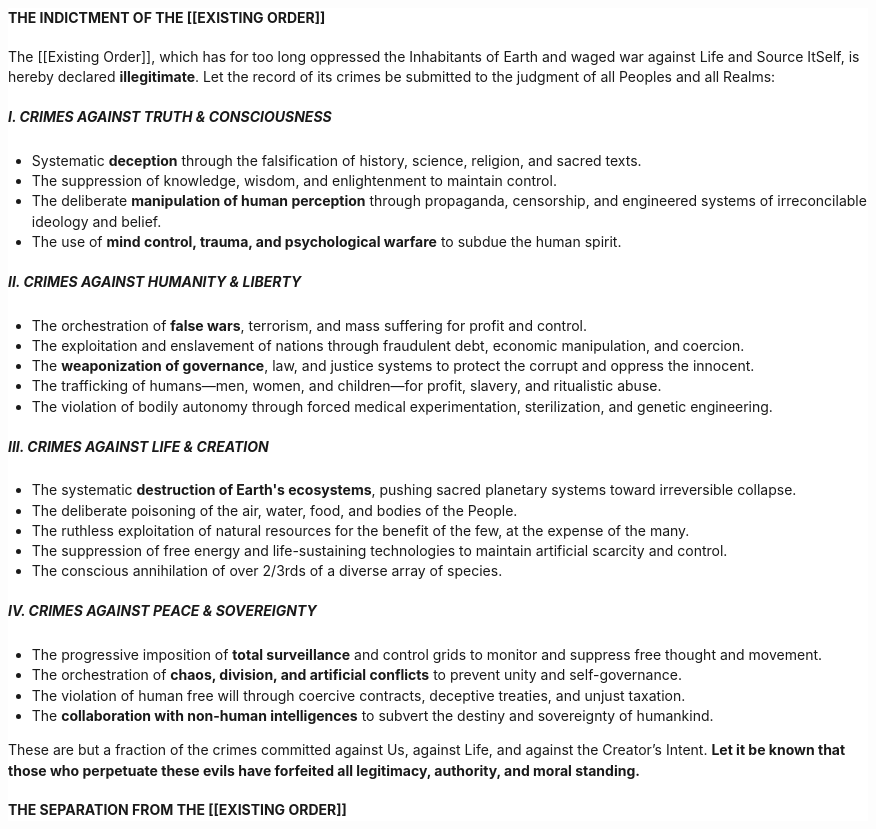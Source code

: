 #### **THE INDICTMENT OF THE [[EXISTING ORDER]]**

The [[Existing Order]], which has for too long oppressed the Inhabitants of Earth and waged war against Life and Source ItSelf, is hereby declared **illegitimate**. Let the record of its crimes be submitted to the judgment of all Peoples and all Realms:

##### **I. CRIMES AGAINST TRUTH & CONSCIOUSNESS**

- Systematic **deception** through the falsification of history, science, religion, and sacred texts.
- The suppression of knowledge, wisdom, and enlightenment to maintain control.
- The deliberate **manipulation of human perception** through propaganda, censorship, and engineered systems of irreconcilable ideology and belief.
- The use of **mind control, trauma, and psychological warfare** to subdue the human spirit.

##### **II. CRIMES AGAINST HUMANITY & LIBERTY**

- The orchestration of **false wars**, terrorism, and mass suffering for profit and control.
- The exploitation and enslavement of nations through fraudulent debt, economic manipulation, and coercion.
- The **weaponization of governance**, law, and justice systems to protect the corrupt and oppress the innocent.
- The trafficking of humans—men, women, and children—for profit, slavery, and ritualistic abuse.
- The violation of bodily autonomy through forced medical experimentation, sterilization, and genetic engineering.

##### **III. CRIMES AGAINST LIFE & CREATION**

- The systematic **destruction of Earth's ecosystems**, pushing sacred planetary systems toward irreversible collapse.
- The deliberate poisoning of the air, water, food, and bodies of the People.
- The ruthless exploitation of natural resources for the benefit of the few, at the expense of the many.
- The suppression of free energy and life-sustaining technologies to maintain artificial scarcity and control.  
- The conscious annihilation of over 2/3rds of a diverse array of species. 

##### **IV. CRIMES AGAINST PEACE & SOVEREIGNTY**

- The progressive imposition of **total surveillance** and control grids to monitor and suppress free thought and movement.
- The orchestration of **chaos, division, and artificial conflicts** to prevent unity and self-governance.
- The violation of human free will through coercive contracts, deceptive treaties, and unjust taxation.
- The **collaboration with non-human intelligences** to subvert the destiny and sovereignty of humankind.

These are but a fraction of the crimes committed against Us, against Life, and against the Creator’s Intent. **Let it be known that those who perpetuate these evils have forfeited all legitimacy, authority, and moral standing.**


#### **THE SEPARATION FROM THE [[EXISTING ORDER]]**
